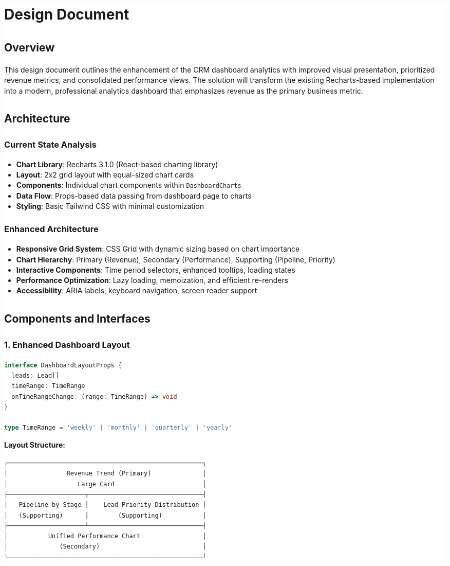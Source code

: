 # Design Document

## Overview

This design document outlines the enhancement of the CRM dashboard analytics with improved visual presentation, prioritized revenue metrics, and consolidated performance views. The solution will transform the existing Recharts-based implementation into a modern, professional analytics dashboard that emphasizes revenue as the primary business metric.

## Architecture

### Current State Analysis
- **Chart Library**: Recharts 3.1.0 (React-based charting library)
- **Layout**: 2x2 grid layout with equal-sized chart cards
- **Components**: Individual chart components within `DashboardCharts`
- **Data Flow**: Props-based data passing from dashboard page to charts
- **Styling**: Basic Tailwind CSS with minimal customization

### Enhanced Architecture
- **Responsive Grid System**: CSS Grid with dynamic sizing based on chart importance
- **Chart Hierarchy**: Primary (Revenue), Secondary (Performance), Supporting (Pipeline, Priority)
- **Interactive Components**: Time period selectors, enhanced tooltips, loading states
- **Performance Optimization**: Lazy loading, memoization, and efficient re-renders
- **Accessibility**: ARIA labels, keyboard navigation, screen reader support

## Components and Interfaces

### 1. Enhanced Dashboard Layout

```typescript
interface DashboardLayoutProps {
  leads: Lead[]
  timeRange: TimeRange
  onTimeRangeChange: (range: TimeRange) => void
}

type TimeRange = 'weekly' | 'monthly' | 'quarterly' | 'yearly'
```

**Layout Structure:**
```
┌─────────────────────────────────────────────────────┐
│                Revenue Trend (Primary)              │
│                   Large Card                        │
├─────────────────────┬───────────────────────────────┤
│   Pipeline by Stage │    Lead Priority Distribution │
│   (Supporting)      │        (Supporting)           │
├─────────────────────┴───────────────────────────────┤
│           Unified Performance Chart                 │
│              (Secondary)                            │
└─────────────────────────────────────────────────────┘
```
